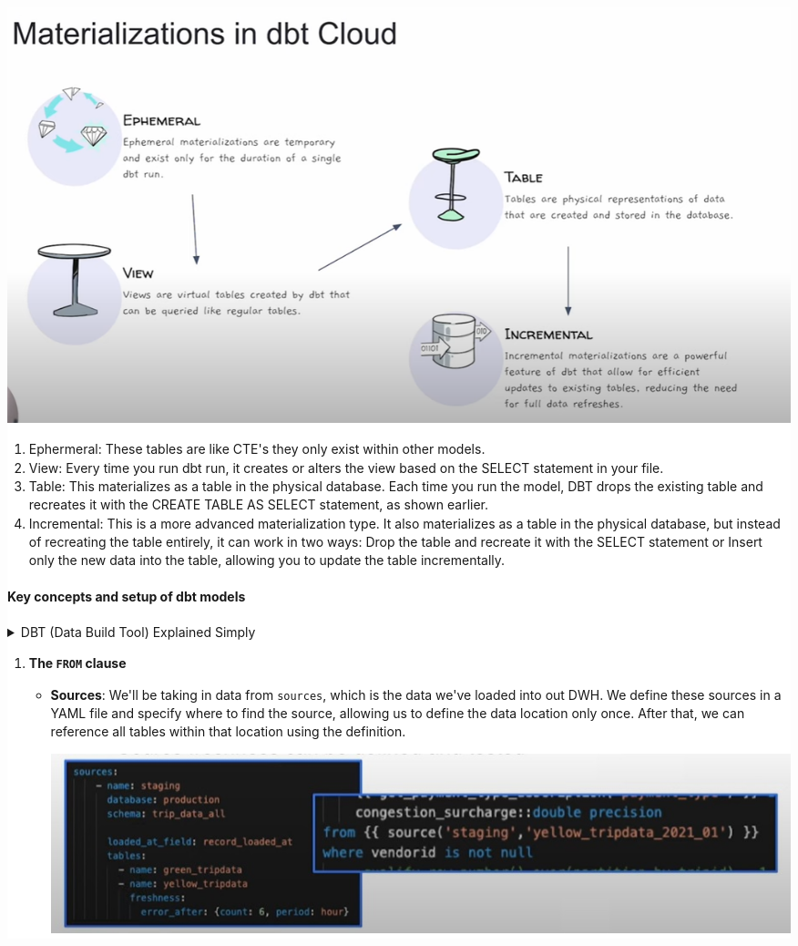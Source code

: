 ![alt text](./images/ae20.png)

1. Ephermeral: These tables are like CTE's they only exist within other models.
2. View: Every time you run dbt run, it creates or alters the view based on the SELECT statement in your file.
3. Table: This materializes as a table in the physical database. Each time you run the model, DBT drops the existing table and recreates it with the CREATE TABLE AS SELECT statement, as shown earlier.
4. Incremental: This is a more advanced materialization type. It also materializes as a table in the physical database, but instead of recreating the table entirely, it can work in two ways: Drop the table and recreate it with the SELECT statement or Insert only the new data into the table, allowing you to update the table incrementally.

#### Key concepts and setup of dbt models

<details><summary>DBT (Data Build Tool) Explained Simply</summary></details>


1. **The `FROM` clause**

    - **Sources**: We'll be taking in data from `sources`, which is the data we've loaded into out DWH. We define these sources in a YAML file and specify where to find the source, allowing us to define the data location only once. After that, we can reference all tables within that location using the definition.

        ![alt text](./images/ae21.jpg)

